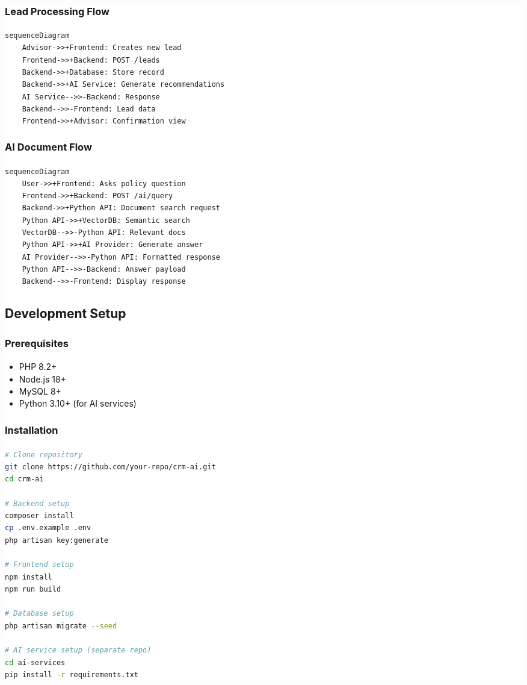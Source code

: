### Lead Processing Flow
```mermaid
sequenceDiagram
    Advisor->>+Frontend: Creates new lead
    Frontend->>+Backend: POST /leads
    Backend->>+Database: Store record
    Backend->>+AI Service: Generate recommendations
    AI Service-->>-Backend: Response
    Backend-->>-Frontend: Lead data
    Frontend->>+Advisor: Confirmation view
```

### AI Document Flow
```mermaid
sequenceDiagram
    User->>+Frontend: Asks policy question
    Frontend->>+Backend: POST /ai/query
    Backend->>+Python API: Document search request
    Python API->>+VectorDB: Semantic search
    VectorDB-->>-Python API: Relevant docs
    Python API->>+AI Provider: Generate answer
    AI Provider-->>-Python API: Formatted response
    Python API-->>-Backend: Answer payload
    Backend-->>-Frontend: Display response
```

## Development Setup

### Prerequisites
- PHP 8.2+
- Node.js 18+
- MySQL 8+
- Python 3.10+ (for AI services)

### Installation
```bash
# Clone repository
git clone https://github.com/your-repo/crm-ai.git
cd crm-ai

# Backend setup
composer install
cp .env.example .env
php artisan key:generate

# Frontend setup
npm install
npm run build

# Database setup
php artisan migrate --seed

# AI service setup (separate repo)
cd ai-services
pip install -r requirements.txt
```
